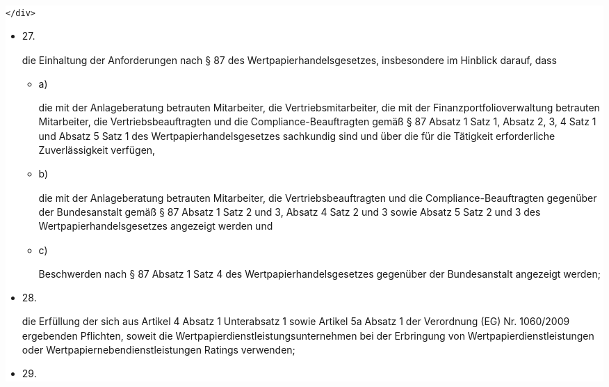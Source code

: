     </div>

  - 27\.
    
    <div>
    
    die Einhaltung der Anforderungen nach § 87 des
    Wertpapierhandelsgesetzes, insbesondere im Hinblick darauf, dass
    
      - a)
        
        <div>
        
        die mit der Anlageberatung betrauten Mitarbeiter, die
        Vertriebsmitarbeiter, die mit der Finanzportfolioverwaltung
        betrauten Mitarbeiter, die Vertriebsbeauftragten und die
        Compliance-Beauftragten gemäß § 87 Absatz 1 Satz 1, Absatz 2, 3,
        4 Satz 1 und Absatz 5 Satz 1 des Wertpapierhandelsgesetzes
        sachkundig sind und über die für die Tätigkeit erforderliche
        Zuverlässigkeit verfügen,
        
        </div>
    
      - b)
        
        <div>
        
        die mit der Anlageberatung betrauten Mitarbeiter, die
        Vertriebsbeauftragten und die Compliance-Beauftragten gegenüber
        der Bundesanstalt gemäß § 87 Absatz 1 Satz 2 und 3, Absatz 4
        Satz 2 und 3 sowie Absatz 5 Satz 2 und 3 des
        Wertpapierhandelsgesetzes angezeigt werden und
        
        </div>
    
      - c)
        
        <div>
        
        Beschwerden nach § 87 Absatz 1 Satz 4 des
        Wertpapierhandelsgesetzes gegenüber der Bundesanstalt angezeigt
        werden;
        
        </div>
    
    </div>

  - 28\.
    
    <div>
    
    die Erfüllung der sich aus Artikel 4 Absatz 1 Unterabsatz 1 sowie
    Artikel 5a Absatz 1 der Verordnung (EG) Nr. 1060/2009 ergebenden
    Pflichten, soweit die Wertpapierdienstleistungsunternehmen bei der
    Erbringung von Wertpapierdienstleistungen oder
    Wertpapiernebendienstleistungen Ratings verwenden;
    
    </div>

  - 29\.
    